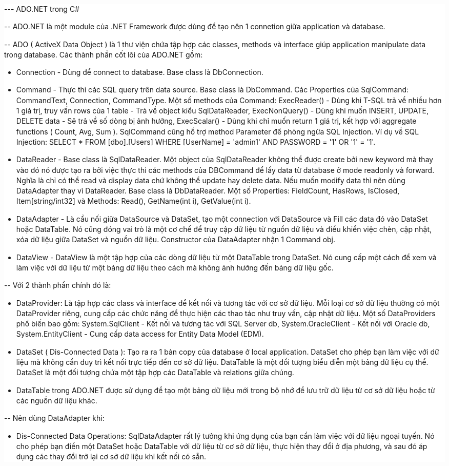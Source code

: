 --- ADO.NET trong C#

-- ADO.NET là một module của .NET Framework được dùng để tạo nên 1 connetion giữa application và database.

-- ADO ( ActiveX Data Object ) là 1 thư viện chứa tập hợp các classes, methods và interface giúp application manipulate data trong database. Các thành phần cốt lõi của ADO.NET gồm:

- Connection - Dùng để connect to database. Base class là DbConnection.

- Command - Thực thi các SQL query trên data source. Base class là DbCommand. Các Properties của SqlCommand: CommandText, Connection, CommandType. Một số methods của Command: ExecReader() - Dùng khi T-SQL trả về nhiều hơn 1 giá trị, truy vấn rows của 1 table - Trả về object kiểu SqlDataReader, ExecNonQuery() - Dùng khi muốn INSERT, UPDATE, DELETE data - Sẽ trả về số dòng bị ảnh hưởng, ExecScalar() - Dùng khi chỉ muốn return 1 giá trị, kết hợp với aggregate functions ( Count, Avg, Sum ). SqlCommand cũng hỗ trợ method Parameter để phòng ngừa SQL Injection. Ví dụ về SQL Injection: SELECT \* FROM [dbo].[Users] WHERE [UserName] = 'admin1' AND PASSWORD = '1' OR '1' = '1'.

- DataReader - Base class là SqlDataReader. Một object của SqlDataReader không thể được create bởi new keyword mà thay vào đó nó được tạo ra bởi việc thực thi các methods của DBCommand để lấy data từ database ở mode readonly và forward. Nghĩa là chỉ có thể read và display data chứ không thể update hay delete data. Nếu muốn modify data thì nên dùng DataAdapter thay vì DataReader. Base class là DbDataReader. Một số Properties: FieldCount, HasRows, IsClosed, Item[string/int32] và Methods: Read(), GetName(int i), GetValue(int i).

- DataAdapter - Là cầu nối giữa DataSource và DataSet, tạo một connection với DataSource và Fill các data đó vào DataSet hoặc DataTable. Nó cũng đóng vai trò là một cơ chế để truy cập dữ liệu từ nguồn dữ liệu và điều khiển việc chèn, cập nhật, xóa dữ liệu giữa DataSet và nguồn dữ liệu. Constructor của DataAdapter nhận 1 Command obj.

- DataView - DataView là một tập hợp của các dòng dữ liệu từ một DataTable trong DataSet. Nó cung cấp một cách để xem và làm việc với dữ liệu từ một bảng dữ liệu theo cách mà không ảnh hưởng đến bảng dữ liệu gốc.

-- Với 2 thành phần chính đó là:

- DataProvider: Là tập hợp các class và interface để kết nối và tương tác với cơ sở dữ liệu. Mỗi loại cơ sở dữ liệu thường có một DataProvider riêng, cung cấp các chức năng để thực hiện các thao tác như truy vấn, cập nhật dữ liệu. Một số DataProviders phổ biến bao gồm: System.SqlClient - Kết nối và tương tác với SQL Server db, System.OracleClient - Kết nối với Oracle db, System.EntityClient - Cung cấp data access for Entity Data Model (EDM).

- DataSet ( Dis-Connected Data ): Tạo ra ra 1 bản copy của database ở local application. DataSet cho phép bạn làm việc với dữ liệu mà không cần duy trì kết nối trực tiếp đến cơ sở dữ liệu. DataTable là một đối tượng biểu diễn một bảng dữ liệu cụ thể. DataSet là một đối tượng chứa một tập hợp các DataTable và relations giữa chúng.

- DataTable trong ADO.NET được sử dụng để tạo một bảng dữ liệu mới trong bộ nhớ để lưu trữ dữ liệu từ cơ sở dữ liệu hoặc từ các nguồn dữ liệu khác.

-- Nên dùng DataAdapter khi:

- Dis-Connected Data Operations: SqlDataAdapter rất lý tưởng khi ứng dụng của bạn cần làm việc với dữ liệu ngoại tuyến. Nó cho phép bạn điền một DataSet hoặc DataTable với dữ liệu từ cơ sở dữ liệu, thực hiện thay đổi ở địa phương, và sau đó áp dụng các thay đổi trở lại cơ sở dữ liệu khi kết nối có sẵn.
